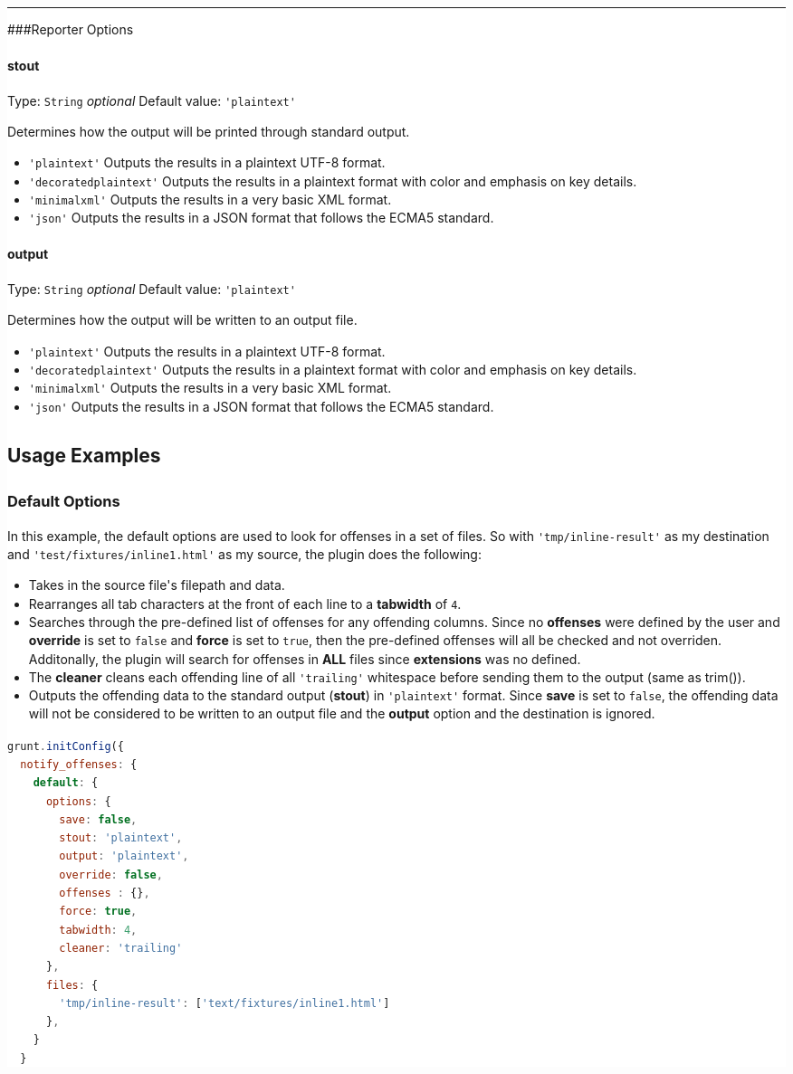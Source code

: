 _____________________________
###Reporter Options

#### stout
Type: `String` _optional_
Default value: `'plaintext'`

Determines how the output will be printed through standard output.

* `'plaintext'` Outputs the results in a plaintext UTF-8 format.
* `'decoratedplaintext'` Outputs the results in a plaintext format with color and emphasis on key details.
* `'minimalxml'` Outputs the results in a very basic XML format.
* `'json'` Outputs the results in a JSON format that follows the ECMA5 standard.

#### output
Type: `String` _optional_
Default value: `'plaintext'`

Determines how the output will be written to an output file.

* `'plaintext'` Outputs the results in a plaintext UTF-8 format.
* `'decoratedplaintext'` Outputs the results in a plaintext format with color and emphasis on key details.
* `'minimalxml'` Outputs the results in a very basic XML format.
* `'json'` Outputs the results in a JSON format that follows the ECMA5 standard.

## Usage Examples

### Default Options
In this example, the default options are used to look for offenses in a set of files. So with `'tmp/inline-result'` as my destination and `'test/fixtures/inline1.html'` as my source, the plugin does the following:

* Takes in the source file's filepath and data.
* Rearranges all tab characters at the front of each line to a **tabwidth** of `4`.
* Searches through the pre-defined list of offenses for any offending columns. Since no **offenses** were defined by the user and **override** is set to `false` and **force** is set to `true`, then the pre-defined offenses will all be checked and not overriden. Additonally, the plugin will search for offenses in **ALL** files since **extensions** was no defined.
* The **cleaner** cleans each offending line of all `'trailing'` whitespace before sending them to the output (same as trim()).
* Outputs the offending data to the standard output (**stout**) in `'plaintext'` format. Since **save** is set to `false`, the offending data will not be considered to be written to an output file and the **output** option and the destination is ignored.

```js
grunt.initConfig({
  notify_offenses: {
    default: {
      options: {
        save: false,
        stout: 'plaintext',
        output: 'plaintext',
        override: false,
        offenses : {},
        force: true,
        tabwidth: 4,
        cleaner: 'trailing'
      },
      files: {
        'tmp/inline-result': ['text/fixtures/inline1.html']
      },
    }
  }
```